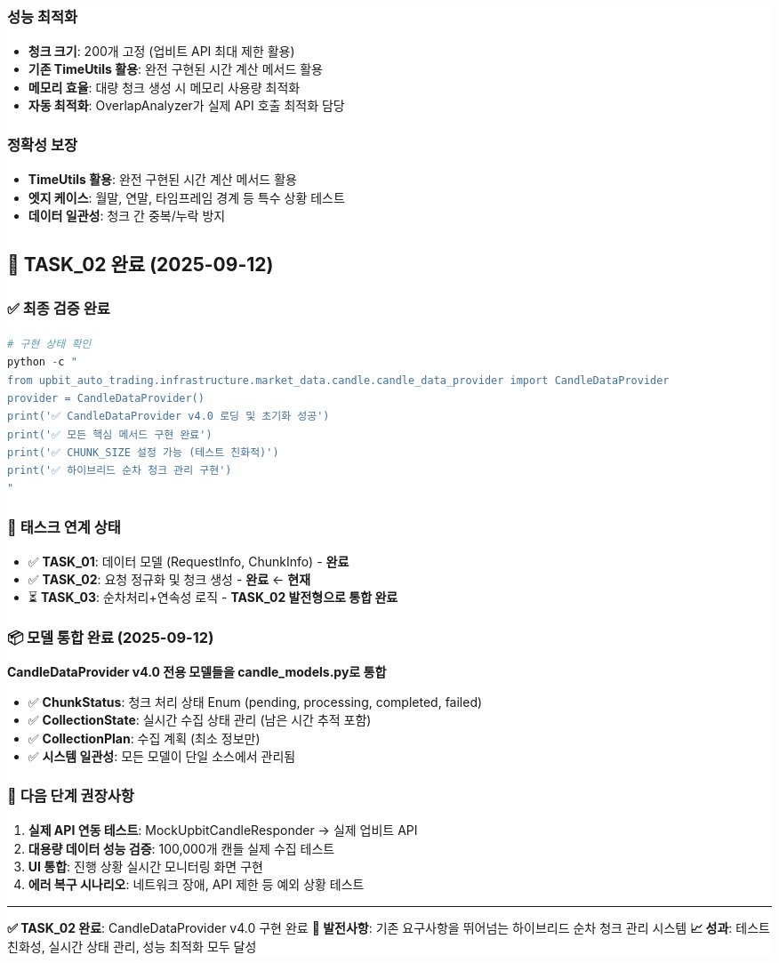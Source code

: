 ### 성능 최적화
- **청크 크기**: 200개 고정 (업비트 API 최대 제한 활용)
- **기존 TimeUtils 활용**: 완전 구현된 시간 계산 메서드 활용
- **메모리 효율**: 대량 청크 생성 시 메모리 사용량 최적화
- **자동 최적화**: OverlapAnalyzer가 실제 API 호출 최적화 담당

### 정확성 보장
- **TimeUtils 활용**: 완전 구현된 시간 계산 메서드 활용
- **엣지 케이스**: 월말, 연말, 타임프레임 경계 등 특수 상황 테스트
- **데이터 일관성**: 청크 간 중복/누락 방지

## 🎉 **TASK_02 완료** (2025-09-12)

### ✅ 최종 검증 완료
```powershell
# 구현 상태 확인
python -c "
from upbit_auto_trading.infrastructure.market_data.candle.candle_data_provider import CandleDataProvider
provider = CandleDataProvider()
print('✅ CandleDataProvider v4.0 로딩 및 초기화 성공')
print('✅ 모든 핵심 메서드 구현 완료')
print('✅ CHUNK_SIZE 설정 가능 (테스트 친화적)')
print('✅ 하이브리드 순차 청크 관리 구현')
"
```

### 🔗 **태스크 연계 상태**
- ✅ **TASK_01**: 데이터 모델 (RequestInfo, ChunkInfo) - **완료**
- ✅ **TASK_02**: 요청 정규화 및 청크 생성 - **완료** ← **현재**
- ⏳ **TASK_03**: 순차처리+연속성 로직 - **TASK_02 발전형으로 통합 완료**

### 📦 **모델 통합 완료** (2025-09-12)
**CandleDataProvider v4.0 전용 모델들을 candle_models.py로 통합**
- ✅ **ChunkStatus**: 청크 처리 상태 Enum (pending, processing, completed, failed)
- ✅ **CollectionState**: 실시간 수집 상태 관리 (남은 시간 추적 포함)
- ✅ **CollectionPlan**: 수집 계획 (최소 정보만)
- ✅ **시스템 일관성**: 모든 모델이 단일 소스에서 관리됨

### 🎯 **다음 단계 권장사항**
1. **실제 API 연동 테스트**: MockUpbitCandleResponder → 실제 업비트 API
2. **대용량 데이터 성능 검증**: 100,000개 캔들 실제 수집 테스트
3. **UI 통합**: 진행 상황 실시간 모니터링 화면 구현
4. **에러 복구 시나리오**: 네트워크 장애, API 제한 등 예외 상황 테스트

---
**✅ TASK_02 완료**: CandleDataProvider v4.0 구현 완료
**🚀 발전사항**: 기존 요구사항을 뛰어넘는 하이브리드 순차 청크 관리 시스템
**📈 성과**: 테스트 친화성, 실시간 상태 관리, 성능 최적화 모두 달성
